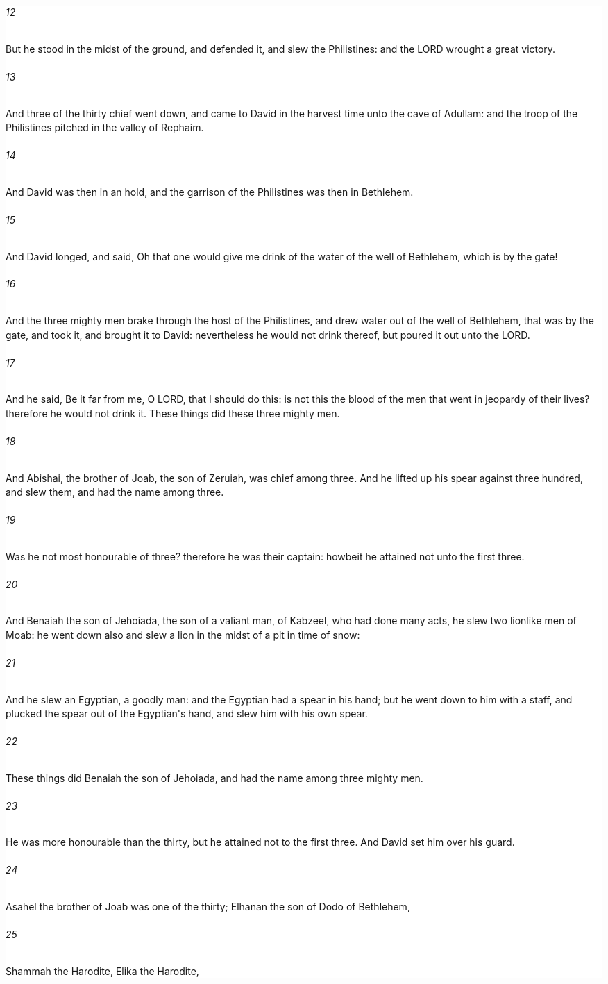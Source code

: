 ###### 12 
But he stood in the midst of the ground, and defended it, and slew the Philistines: and the LORD wrought a great victory. 

###### 13 
And three of the thirty chief went down, and came to David in the harvest time unto the cave of Adullam: and the troop of the Philistines pitched in the valley of Rephaim. 

###### 14 
And David was then in an hold, and the garrison of the Philistines was then in Bethlehem. 

###### 15 
And David longed, and said, Oh that one would give me drink of the water of the well of Bethlehem, which is by the gate! 

###### 16 
And the three mighty men brake through the host of the Philistines, and drew water out of the well of Bethlehem, that was by the gate, and took it, and brought it to David: nevertheless he would not drink thereof, but poured it out unto the LORD. 

###### 17 
And he said, Be it far from me, O LORD, that I should do this: is not this the blood of the men that went in jeopardy of their lives? therefore he would not drink it. These things did these three mighty men. 

###### 18 
And Abishai, the brother of Joab, the son of Zeruiah, was chief among three. And he lifted up his spear against three hundred, and slew them, and had the name among three. 

###### 19 
Was he not most honourable of three? therefore he was their captain: howbeit he attained not unto the first three. 

###### 20 
And Benaiah the son of Jehoiada, the son of a valiant man, of Kabzeel, who had done many acts, he slew two lionlike men of Moab: he went down also and slew a lion in the midst of a pit in time of snow: 

###### 21 
And he slew an Egyptian, a goodly man: and the Egyptian had a spear in his hand; but he went down to him with a staff, and plucked the spear out of the Egyptian's hand, and slew him with his own spear. 

###### 22 
These things did Benaiah the son of Jehoiada, and had the name among three mighty men. 

###### 23 
He was more honourable than the thirty, but he attained not to the first three. And David set him over his guard. 

###### 24 
Asahel the brother of Joab was one of the thirty; Elhanan the son of Dodo of Bethlehem, 

###### 25 
Shammah the Harodite, Elika the Harodite, 
